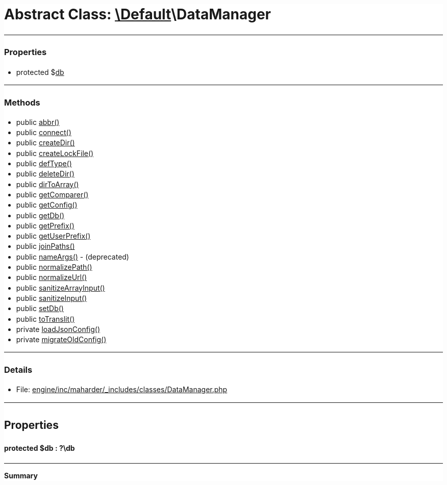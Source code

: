 # Abstract Class: [\Default](../../packages/Default.md)\DataManager


---

### Properties
* protected $[db](#property_db)

---

### Methods

* public [abbr()](#method_abbr)
* public [connect()](#method_connect)
* public [createDir()](#method_createDir)
* public [createLockFile()](#method_createLockFile)
* public [defType()](#method_defType)
* public [deleteDir()](#method_deleteDir)
* public [dirToArray()](#method_dirToArray)
* public [getComparer()](#method_getComparer)
* public [getConfig()](#method_getConfig)
* public [getDb()](#method_getDb)
* public [getPrefix()](#method_getPrefix)
* public [getUserPrefix()](#method_getUserPrefix)
* public [joinPaths()](#method_joinPaths)
* public [nameArgs()](#method_nameArgs) - (deprecated)
* public [normalizePath()](#method_normalizePath)
* public [normalizeUrl()](#method_normalizeUrl)
* public [sanitizeArrayInput()](#method_sanitizeArrayInput)
* public [sanitizeInput()](#method_sanitizeInput)
* public [setDb()](#method_setDb)
* public [toTranslit()](#method_toTranslit)
* private [loadJsonConfig()](#method_loadJsonConfig)
* private [migrateOldConfig()](#method_migrateOldConfig)

---

### Details

* File: [engine/inc/maharder/_includes/classes/DataManager.php](../../engine/inc/maharder/_includes/classes/DataManager.php)

---

## Properties
<a id="property_db"></a>
#### protected $db : ?\db
---
**Summary**
